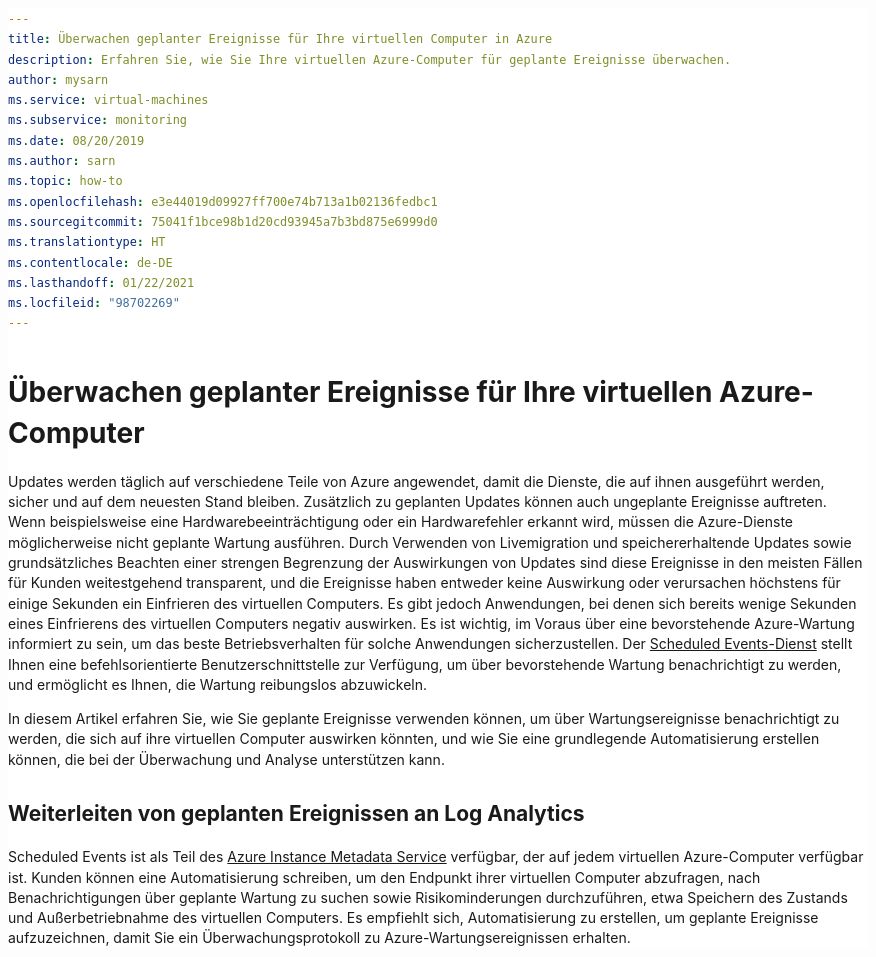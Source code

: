 ```yaml
---
title: Überwachen geplanter Ereignisse für Ihre virtuellen Computer in Azure
description: Erfahren Sie, wie Sie Ihre virtuellen Azure-Computer für geplante Ereignisse überwachen.
author: mysarn
ms.service: virtual-machines
ms.subservice: monitoring
ms.date: 08/20/2019
ms.author: sarn
ms.topic: how-to
ms.openlocfilehash: e3e44019d09927ff700e74b713a1b02136fedbc1
ms.sourcegitcommit: 75041f1bce98b1d20cd93945a7b3bd875e6999d0
ms.translationtype: HT
ms.contentlocale: de-DE
ms.lasthandoff: 01/22/2021
ms.locfileid: "98702269"
---
```

# <a name="monitor-scheduled-events-for-your-azure-vms"></a>Überwachen geplanter Ereignisse für Ihre virtuellen Azure-Computer

Updates werden täglich auf verschiedene Teile von Azure angewendet, damit die Dienste, die auf ihnen ausgeführt werden, sicher und auf dem neuesten Stand bleiben. Zusätzlich zu geplanten Updates können auch ungeplante Ereignisse auftreten. Wenn beispielsweise eine Hardwarebeeinträchtigung oder ein Hardwarefehler erkannt wird, müssen die Azure-Dienste möglicherweise nicht geplante Wartung ausführen. Durch Verwenden von Livemigration und speichererhaltende Updates sowie grundsätzliches Beachten einer strengen Begrenzung der Auswirkungen von Updates sind diese Ereignisse in den meisten Fällen für Kunden weitestgehend transparent, und die Ereignisse haben entweder keine Auswirkung oder verursachen höchstens für einige Sekunden ein Einfrieren des virtuellen Computers. Es gibt jedoch Anwendungen, bei denen sich bereits wenige Sekunden eines Einfrierens des virtuellen Computers negativ auswirken. Es ist wichtig, im Voraus über eine bevorstehende Azure-Wartung informiert zu sein, um das beste Betriebsverhalten für solche Anwendungen sicherzustellen. Der [Scheduled Events-Dienst](scheduled-events.md) stellt Ihnen eine befehlsorientierte Benutzerschnittstelle zur Verfügung, um über bevorstehende Wartung benachrichtigt zu werden, und ermöglicht es Ihnen, die Wartung reibungslos abzuwickeln. 

In diesem Artikel erfahren Sie, wie Sie geplante Ereignisse verwenden können, um über Wartungsereignisse benachrichtigt zu werden, die sich auf ihre virtuellen Computer auswirken könnten, und wie Sie eine grundlegende Automatisierung erstellen können, die bei der Überwachung und Analyse unterstützen kann.


## <a name="routing-scheduled-events-to-log-analytics"></a>Weiterleiten von geplanten Ereignissen an Log Analytics

Scheduled Events ist als Teil des [Azure Instance Metadata Service](instance-metadata-service.md) verfügbar, der auf jedem virtuellen Azure-Computer verfügbar ist. Kunden können eine Automatisierung schreiben, um den Endpunkt ihrer virtuellen Computer abzufragen, nach Benachrichtigungen über geplante Wartung zu suchen sowie Risikominderungen durchzuführen, etwa Speichern des Zustands und Außerbetriebnahme des virtuellen Computers. Es empfiehlt sich, Automatisierung zu erstellen, um geplante Ereignisse aufzuzeichnen, damit Sie ein Überwachungsprotokoll zu Azure-Wartungsereignissen erhalten. 
